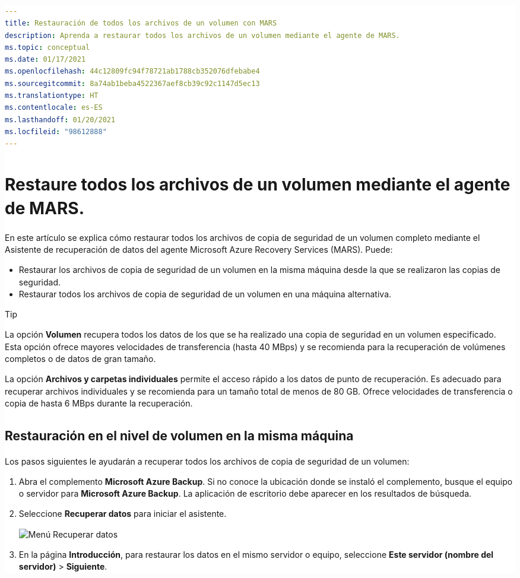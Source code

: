 ```yaml
---
title: Restauración de todos los archivos de un volumen con MARS
description: Aprenda a restaurar todos los archivos de un volumen mediante el agente de MARS.
ms.topic: conceptual
ms.date: 01/17/2021
ms.openlocfilehash: 44c12809fc94f78721ab1788cb352076dfebabe4
ms.sourcegitcommit: 8a74ab1beba4522367aef8cb39c92c1147d5ec13
ms.translationtype: HT
ms.contentlocale: es-ES
ms.lasthandoff: 01/20/2021
ms.locfileid: "98612888"
---
```

# <a name="restore-all-the-files-in-a-volume-using-the-mars-agent"></a>Restaure todos los archivos de un volumen mediante el agente de MARS.

En este artículo se explica cómo restaurar todos los archivos de copia de seguridad de un volumen completo mediante el Asistente de recuperación de datos del agente Microsoft Azure Recovery Services (MARS). Puede:

- Restaurar los archivos de copia de seguridad de un volumen en la misma máquina desde la que se realizaron las copias de seguridad.
- Restaurar todos los archivos de copia de seguridad de un volumen en una máquina alternativa.

>[!TIP]
>La opción **Volumen** recupera todos los datos de los que se ha realizado una copia de seguridad en un volumen especificado. Esta opción ofrece mayores velocidades de transferencia (hasta 40 MBps) y se recomienda para la recuperación de volúmenes completos o de datos de gran tamaño.
>
>La opción **Archivos y carpetas individuales** permite el acceso rápido a los datos de punto de recuperación. Es adecuado para recuperar archivos individuales y se recomienda para un tamaño total de menos de 80 GB. Ofrece velocidades de transferencia o copia de hasta 6 MBps durante la recuperación.

## <a name="volume-level-restore-to-the-same-machine"></a>Restauración en el nivel de volumen en la misma máquina

Los pasos siguientes le ayudarán a recuperar todos los archivos de copia de seguridad de un volumen:

1. Abra el complemento **Microsoft Azure Backup**. Si no conoce la ubicación donde se instaló el complemento, busque el equipo o servidor para **Microsoft Azure Backup**. La aplicación de escritorio debe aparecer en los resultados de búsqueda.

1. Seleccione **Recuperar datos** para iniciar el asistente.

    ![Menú Recuperar datos](./media/restore-all-files-volume-mars/recover.png)

1. En la página **Introducción**, para restaurar los datos en el mismo servidor o equipo, seleccione **Este servidor (nombre del servidor)**  > **Siguiente**.
